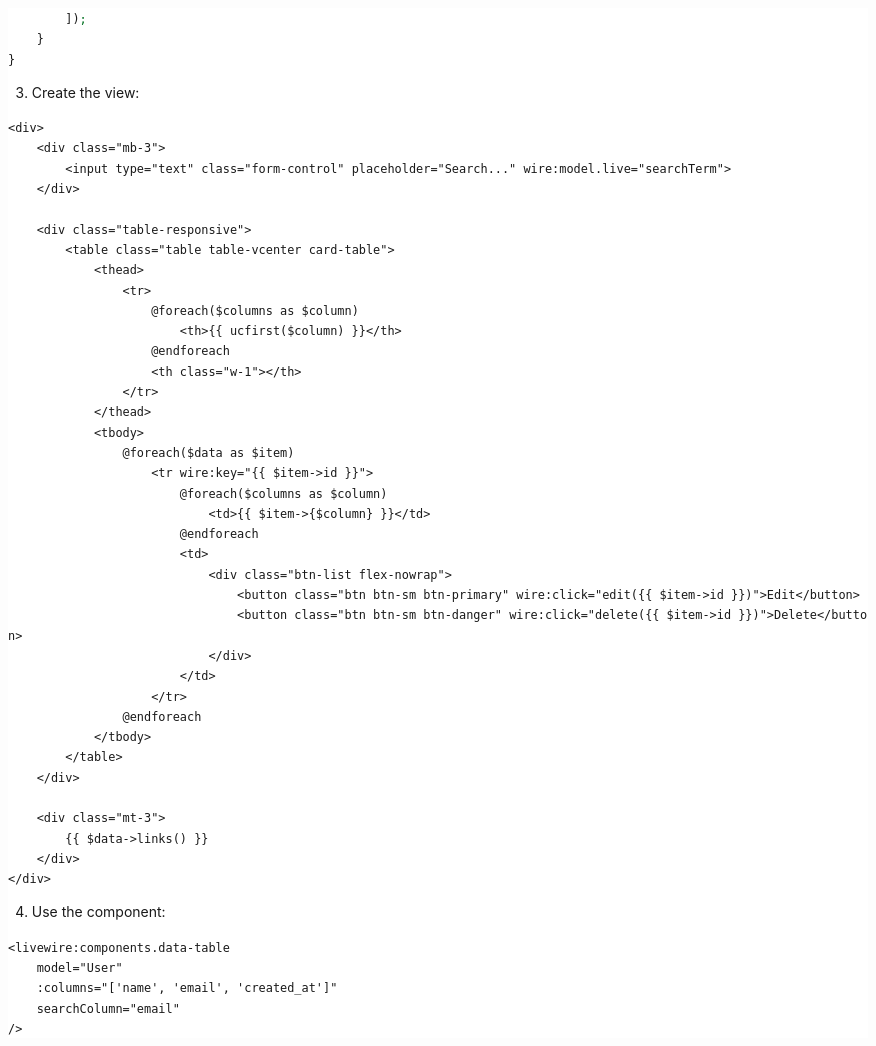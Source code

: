 ```php
        ]);
    }
}
```

3. Create the view:

```blade
<div>
    <div class="mb-3">
        <input type="text" class="form-control" placeholder="Search..." wire:model.live="searchTerm">
    </div>

    <div class="table-responsive">
        <table class="table table-vcenter card-table">
            <thead>
                <tr>
                    @foreach($columns as $column)
                        <th>{{ ucfirst($column) }}</th>
                    @endforeach
                    <th class="w-1"></th>
                </tr>
            </thead>
            <tbody>
                @foreach($data as $item)
                    <tr wire:key="{{ $item->id }}">
                        @foreach($columns as $column)
                            <td>{{ $item->{$column} }}</td>
                        @endforeach
                        <td>
                            <div class="btn-list flex-nowrap">
                                <button class="btn btn-sm btn-primary" wire:click="edit({{ $item->id }})">Edit</button>
                                <button class="btn btn-sm btn-danger" wire:click="delete({{ $item->id }})">Delete</button>
                            </div>
                        </td>
                    </tr>
                @endforeach
            </tbody>
        </table>
    </div>

    <div class="mt-3">
        {{ $data->links() }}
    </div>
</div>
```

4. Use the component:

```blade
<livewire:components.data-table
    model="User"
    :columns="['name', 'email', 'created_at']"
    searchColumn="email"
/>
```
